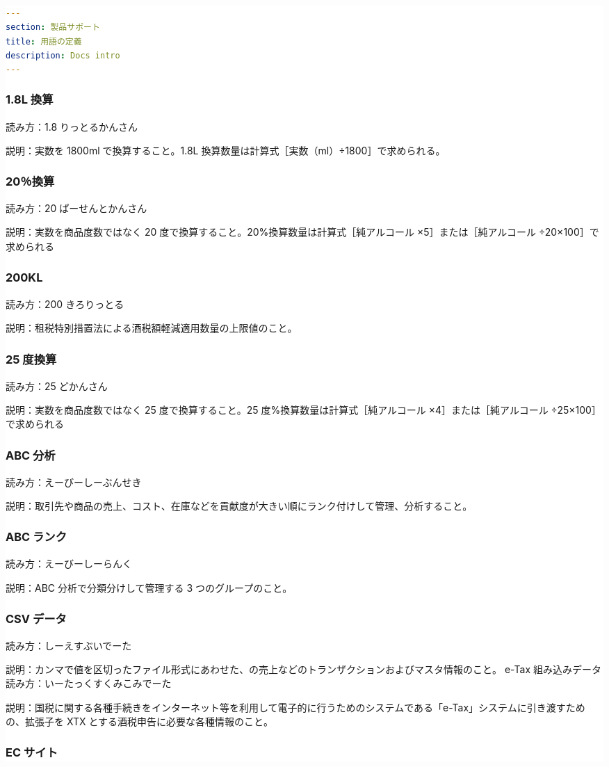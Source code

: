```yaml
---
section: 製品サポート
title: 用語の定義
description: Docs intro
---
```


### 1.8L 換算

読み方：1.8 りっとるかんさん

説明：実数を 1800ml で換算すること。1.8L 換算数量は計算式［実数（ml）÷1800］で求められる。

### 20％換算

読み方：20 ぱーせんとかんさん

説明：実数を商品度数ではなく 20 度で換算すること。20%換算数量は計算式［純アルコール ×5］または［純アルコール ÷20×100］で求められる

### 200KL

読み方：200 きろりっとる

説明：租税特別措置法による酒税額軽減適用数量の上限値のこと。

### 25 度換算

読み方：25 どかんさん

説明：実数を商品度数ではなく 25 度で換算すること。25 度%換算数量は計算式［純アルコール ×4］または［純アルコール ÷25×100］で求められる

### ABC 分析

読み方：えーびーしーぶんせき

説明：取引先や商品の売上、コスト、在庫などを貢献度が大きい順にランク付けして管理、分析すること。

### ABC ランク

読み方：えーびーしーらんく

説明：ABC 分析で分類分けして管理する 3 つのグループのこと。

### CSV データ

読み方：しーえすぶいでーた

説明：カンマで値を区切ったファイル形式にあわせた、の売上などのトランザクションおよびマスタ情報のこと。
e-Tax 組み込みデータ
読み方：いーたっくすくみこみでーた

説明：国税に関する各種手続きをインターネット等を利用して電子的に行うためのシステムである「e-Tax」システムに引き渡すための、拡張子を XTX とする酒税申告に必要な各種情報のこと。

### EC サイト
